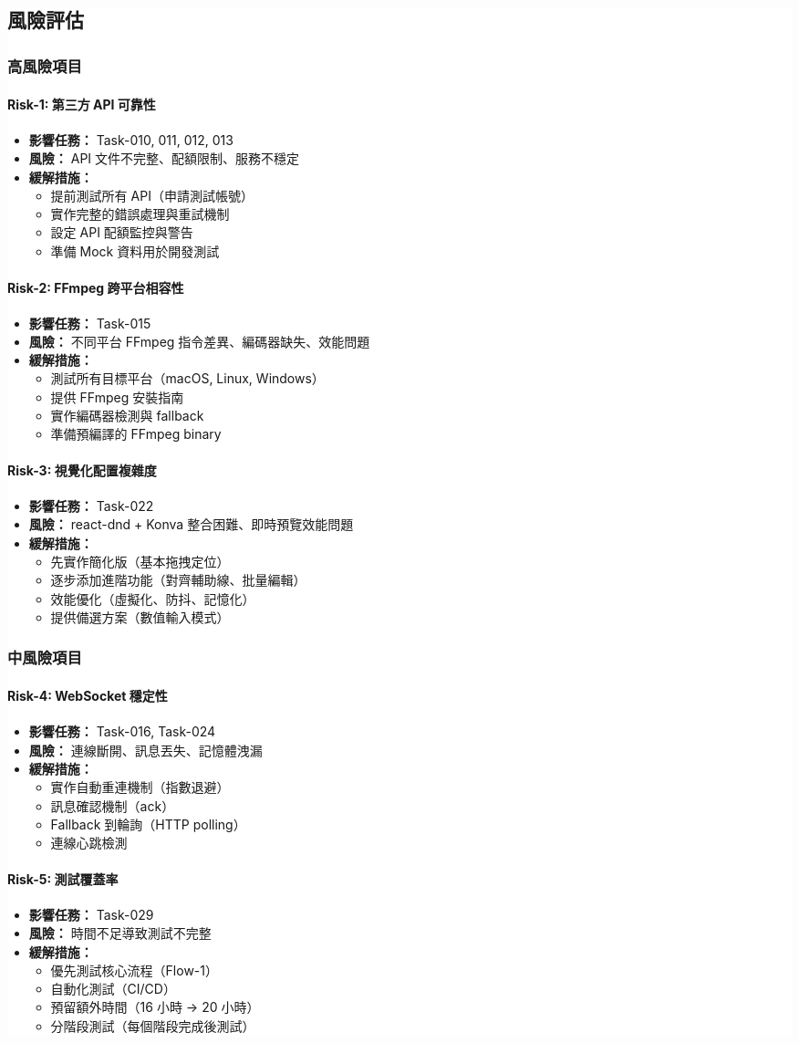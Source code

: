 
## 風險評估

### 高風險項目

#### Risk-1: 第三方 API 可靠性
- **影響任務：** Task-010, 011, 012, 013
- **風險：** API 文件不完整、配額限制、服務不穩定
- **緩解措施：**
  - 提前測試所有 API（申請測試帳號）
  - 實作完整的錯誤處理與重試機制
  - 設定 API 配額監控與警告
  - 準備 Mock 資料用於開發測試

#### Risk-2: FFmpeg 跨平台相容性
- **影響任務：** Task-015
- **風險：** 不同平台 FFmpeg 指令差異、編碼器缺失、效能問題
- **緩解措施：**
  - 測試所有目標平台（macOS, Linux, Windows）
  - 提供 FFmpeg 安裝指南
  - 實作編碼器檢測與 fallback
  - 準備預編譯的 FFmpeg binary

#### Risk-3: 視覺化配置複雜度
- **影響任務：** Task-022
- **風險：** react-dnd + Konva 整合困難、即時預覽效能問題
- **緩解措施：**
  - 先實作簡化版（基本拖拽定位）
  - 逐步添加進階功能（對齊輔助線、批量編輯）
  - 效能優化（虛擬化、防抖、記憶化）
  - 提供備選方案（數值輸入模式）

### 中風險項目

#### Risk-4: WebSocket 穩定性
- **影響任務：** Task-016, Task-024
- **風險：** 連線斷開、訊息丟失、記憶體洩漏
- **緩解措施：**
  - 實作自動重連機制（指數退避）
  - 訊息確認機制（ack）
  - Fallback 到輪詢（HTTP polling）
  - 連線心跳檢測

#### Risk-5: 測試覆蓋率
- **影響任務：** Task-029
- **風險：** 時間不足導致測試不完整
- **緩解措施：**
  - 優先測試核心流程（Flow-1）
  - 自動化測試（CI/CD）
  - 預留額外時間（16 小時 → 20 小時）
  - 分階段測試（每個階段完成後測試）

